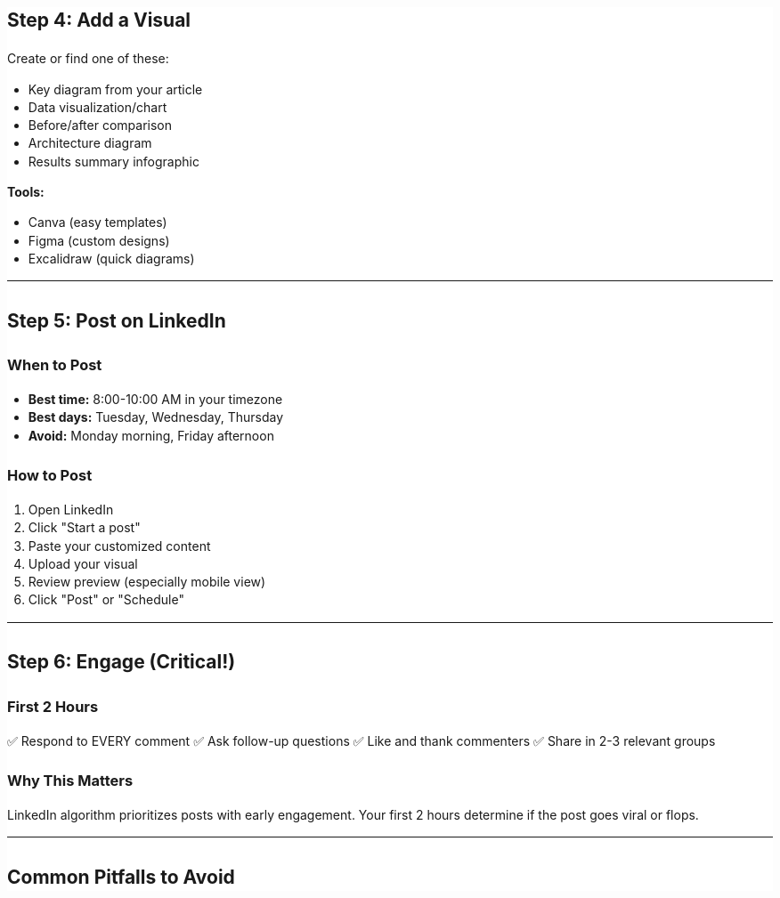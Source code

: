 ## Step 4: Add a Visual

Create or find one of these:
- Key diagram from your article
- Data visualization/chart
- Before/after comparison
- Architecture diagram
- Results summary infographic

**Tools:**
- Canva (easy templates)
- Figma (custom designs)
- Excalidraw (quick diagrams)

---

## Step 5: Post on LinkedIn

### When to Post
- **Best time:** 8:00-10:00 AM in your timezone
- **Best days:** Tuesday, Wednesday, Thursday
- **Avoid:** Monday morning, Friday afternoon

### How to Post
1. Open LinkedIn
2. Click "Start a post"
3. Paste your customized content
4. Upload your visual
5. Review preview (especially mobile view)
6. Click "Post" or "Schedule"

---

## Step 6: Engage (Critical!)

### First 2 Hours
✅ Respond to EVERY comment
✅ Ask follow-up questions
✅ Like and thank commenters
✅ Share in 2-3 relevant groups

### Why This Matters
LinkedIn algorithm prioritizes posts with early engagement. Your first 2 hours determine if the post goes viral or flops.

---

## Common Pitfalls to Avoid
